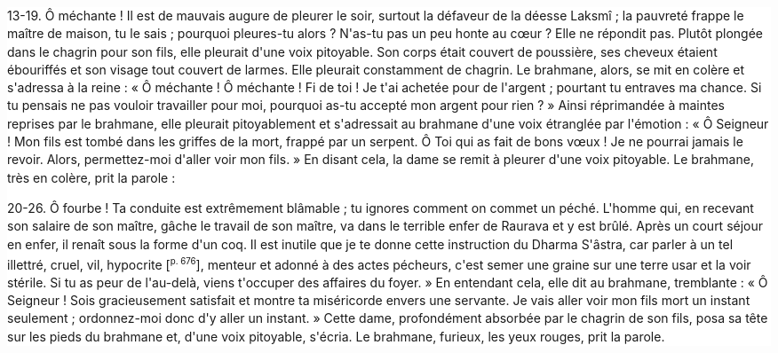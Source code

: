 
13-19. Ô méchante ! Il est de mauvais augure de pleurer le soir, surtout la défaveur de la déesse Laksmî ; la pauvreté frappe le maître de maison, tu le sais ; pourquoi pleures-tu alors ? N'as-tu pas un peu honte au cœur ? Elle ne répondit pas. Plutôt plongée dans le chagrin pour son fils, elle pleurait d'une voix pitoyable. Son corps était couvert de poussière, ses cheveux étaient ébouriffés et son visage tout couvert de larmes. Elle pleurait constamment de chagrin. Le brahmane, alors, se mit en colère et s'adressa à la reine : « Ô méchante ! Ô méchante ! Fi de toi ! Je t'ai achetée pour de l'argent ; pourtant tu entraves ma chance. Si tu pensais ne pas vouloir travailler pour moi, pourquoi as-tu accepté mon argent pour rien ? » Ainsi réprimandée à maintes reprises par le brahmane, elle pleurait pitoyablement et s'adressait au brahmane d'une voix étranglée par l'émotion : « Ô Seigneur ! Mon fils est tombé dans les griffes de la mort, frappé par un serpent. Ô Toi qui as fait de bons vœux ! Je ne pourrai jamais le revoir. Alors, permettez-moi d'aller voir mon fils. » En disant cela, la dame se remit à pleurer d'une voix pitoyable. Le brahmane, très en colère, prit la parole :

20-26. Ô fourbe ! Ta conduite est extrêmement blâmable ; tu ignores comment on commet un péché. L'homme qui, en recevant son salaire de son maître, gâche le travail de son maître, va dans le terrible enfer de Raurava et y est brûlé. Après un court séjour en enfer, il renaît sous la forme d'un coq. Il est inutile que je te donne cette instruction du Dharma S'âstra, car parler à un tel illettré, cruel, vil, hypocrite <span id="p676">[<sup><small>p. 676</small></sup>]</span>, menteur et adonné à des actes pécheurs, c'est semer une graine sur une terre usar et la voir stérile. Si tu as peur de l'au-delà, viens t'occuper des affaires du foyer. » En entendant cela, elle dit au brahmane, tremblante : « Ô Seigneur ! Sois gracieusement satisfait et montre ta miséricorde envers une servante. Je vais aller voir mon fils mort un instant seulement ; ordonnez-moi donc d'y aller un instant. » Cette dame, profondément absorbée par le chagrin de son fils, posa sa tête sur les pieds du brahmane et, d'une voix pitoyable, s'écria. Le brahmane, furieux, les yeux rouges, prit la parole.
